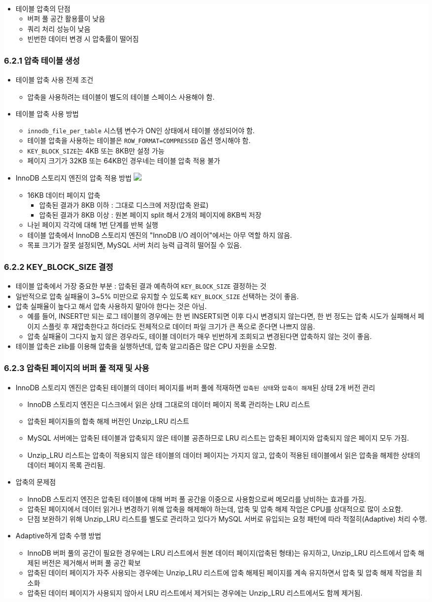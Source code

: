 - 테이블 압축의 단점
  - 버퍼 풀 공간 활용률이 낮음
  - 쿼리 처리 성능이 낮음
  - 빈번한 데이터 변경 시 압축률이 떨어짐

### 6.2.1 압축 테이블 생성
- 테이블 압축 사용 전제 조건
  - 압축을 사용하려는 테이블이 별도의 테이블 스페이스 사용해야 함.
    <br>
- 테이블 압축 사용 방법
  - `innodb_file_per_table` 시스템 변수가 ON인 상태에서 테이블 생성되어야 함.
  - 테이블 압축을 사용하는 테이블은 `ROW_FORMAT=COMPRESSED` 옵션 명시해야 함.
  - `KEY_BLOCK_SIZE`는 4KB 또는 8KB만 설정 가능
  - 페이지 크기가 32KB 또는 64KB인 경우네는 테이블 압축 적용 불가
    <br>

- InnoDB 스토리지 엔진의 압축 적용 방법
  ![](https://velog.velcdn.com/images/hyolim/post/52b3949a-5c1e-4769-83fd-df8bfb8f2194/image.png)

  - 16KB 데이터 페이지 압축
    - 압축된 결과가 8KB 이하 : 그대로 디스크에 저장(압축 완료)
    - 압축된 결과가 8KB 이상 : 원본 페이지 split 해서 2개의 페이지에 8KB씩 저장
  - 나뉜 페이지 각각에 대해 1번 단계를 반복 실행
    <br>
  - 테이블 압축에서 InnoDB 스토리지 엔진의 "InnoDB I/O 레이어"에서는 아무 역할 하지 않음.
  - 목표 크기가 잘못 설정되면, MySQL 서버 처리 능력 급격히 떨어질 수 있음.

### 6.2.2 KEY_BLOCK_SIZE 결정
- 테이블 압축에서 가장 중요한 부분 : 압축된 결과 예측하여 `KEY_BLOCK_SIZE` 결정하는 것
- 일반적으로 압축 실패율이 3~5% 미만으로 유지할 수 있도록 `KEY_BLOCK_SIZE` 선택하는 것이 좋음.
- 압축 실패율이 높다고 해서 압축 사용하지 말아야 한다는 것은 아님.
  - 예를 들어, INSERT만 되는 로그 테이블의 경우에는 한 번 INSERT되면 이후 다시 변경되지 않는다면, 한 번 정도는 압축 시도가 실패해서 페이지 스플릿 후 재압축한다고 하더라도 전체적으로 데이터 파일 크기가 큰 폭으로 준다면 나쁘지 않음.
  - 압축 실패율이 그다지 높지 않은 경우라도, 테이블 데이터가 매우 빈번하게 조회되고 변경된다면 압축하지 않는 것이 좋음.
- 테이블 압축은 zlib를 이용해 압축을 실행하년데, 압축 알고리즘은 많은 CPU 자원을 소모함.

### 6.2.3 압축된 페이지의 버퍼 풀 적재 및 사용
- InnoDB 스토리지 엔진은 압축된 테이블의 데이터 페이지를 버퍼 풀에 적재하면 `압축된 상태`와 `압축이 해제`된 상태 2개 버전 관리
  - InnoDB 스토리지 엔진은 디스크에서 읽은 상태 그대로의 데이터 페이지 목록 관리하는 LRU 리스트
  - 압축된 페이지들의 합축 해제 버전인 Unzip_LRU 리스트

  - MySQL 서버에는 압축된 테이블과 압축되지 않은 테이블 공존하므로 LRU 리스트는 압축된 페이지와 압축되지 않은 페이지 모두 가짐.

  - Unzip_LRU 리스트는 압축이 적용되지 않은 테이블의 데이터 페이지는 가지지 않고, 압축이 적용된 테이블에서 읽은 압축을 해제한 상태의 데이터 페이지 목록 관리됨.

- 압축의 문제점
  - InnoDB 스토리지 엔진은 압축된 테이블에 대해 버퍼 풀 공간을 이중으로 사용함으로써 메모리를 낭비하는 효과를 가짐.
  - 압축된 페이지에서 데이터 읽거나 변경하기 위해 압축을 해제해야 하는데, 압축 및 압축 해제 작업은 CPU를 상대적으로 많이 소요함.
  - 단점 보완하기 위해 Unzip_LRU 리스트를 별도로 관리하고 있다가 MySQL 서버로 유입되는 요청 패턴에 따라 적절히(Adaptive) 처리 수행.

- Adaptive하게 압축 수행 방법
  - InnoDB 버퍼 풀의 공간이 필요한 경우에는 LRU 리스트에서 원본 데이터 페이지(압축된 형태)는 유지하고, Unzip_LRU 리스트에서 압축 해제된 버전은 제거해서 버퍼 풀 공간 확보
  - 압축된 데이터 페이지가 자주 사용되는 경우에는 Unzip_LRU 리스트에 압축 해제된 페이지를 계속 유지하면서 압축 및 압축 해제 작업을 최소화
  - 압축된 데이터 페이지가 사용되지 않아서 LRU 리스트에서 제거되는 경우에는 Unzip_LRU 리스트에서도 함께 제거됨.
